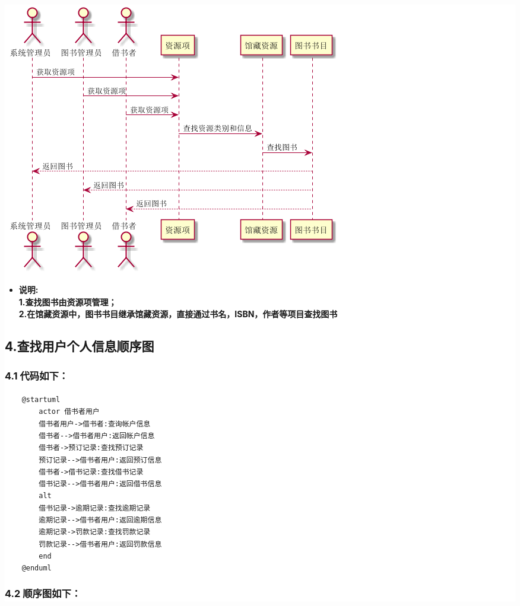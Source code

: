 ![](./findBook.png '图4.3 图书管理系统查找图书顺序图')
* **说明:<br>
1.查找图书由资源项管理；<br>
2.在馆藏资源中，图书书目继承馆藏资源，直接通过书名，ISBN，作者等项目查找图书**

## 4.查找用户个人信息顺序图
### 4.1 代码如下：
```
    @startuml
        actor 借书者用户
        借书者用户->借书者:查询帐户信息
        借书者-->借书者用户:返回帐户信息
        借书者->预订记录:查找预订记录
        预订记录-->借书者用户:返回预订信息
        借书者->借书记录:查找借书记录
        借书记录-->借书者用户:返回借书信息
        alt
        借书记录->逾期记录:查找逾期记录
        逾期记录-->借书者用户:返回逾期信息
        逾期记录->罚款记录:查找罚款记录
        罚款记录-->借书者用户:返回罚款信息
        end
    @enduml
```
### 4.2 顺序图如下：